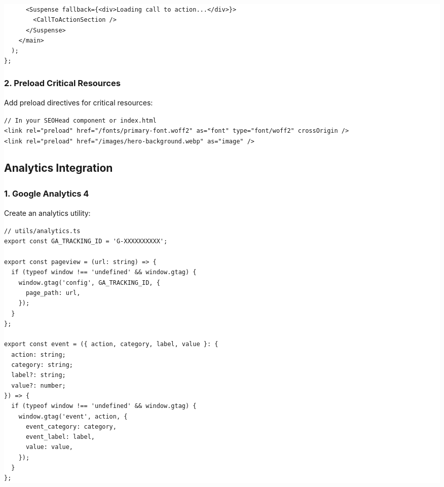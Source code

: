 ```tsx
      <Suspense fallback={<div>Loading call to action...</div>}>
        <CallToActionSection />
      </Suspense>
    </main>
  );
};
```

### 2. Preload Critical Resources

Add preload directives for critical resources:

```tsx
// In your SEOHead component or index.html
<link rel="preload" href="/fonts/primary-font.woff2" as="font" type="font/woff2" crossOrigin />
<link rel="preload" href="/images/hero-background.webp" as="image" />
```

## Analytics Integration

### 1. Google Analytics 4

Create an analytics utility:

```tsx
// utils/analytics.ts
export const GA_TRACKING_ID = 'G-XXXXXXXXXX';

export const pageview = (url: string) => {
  if (typeof window !== 'undefined' && window.gtag) {
    window.gtag('config', GA_TRACKING_ID, {
      page_path: url,
    });
  }
};

export const event = ({ action, category, label, value }: {
  action: string;
  category: string;
  label?: string;
  value?: number;
}) => {
  if (typeof window !== 'undefined' && window.gtag) {
    window.gtag('event', action, {
      event_category: category,
      event_label: label,
      value: value,
    });
  }
};
```

